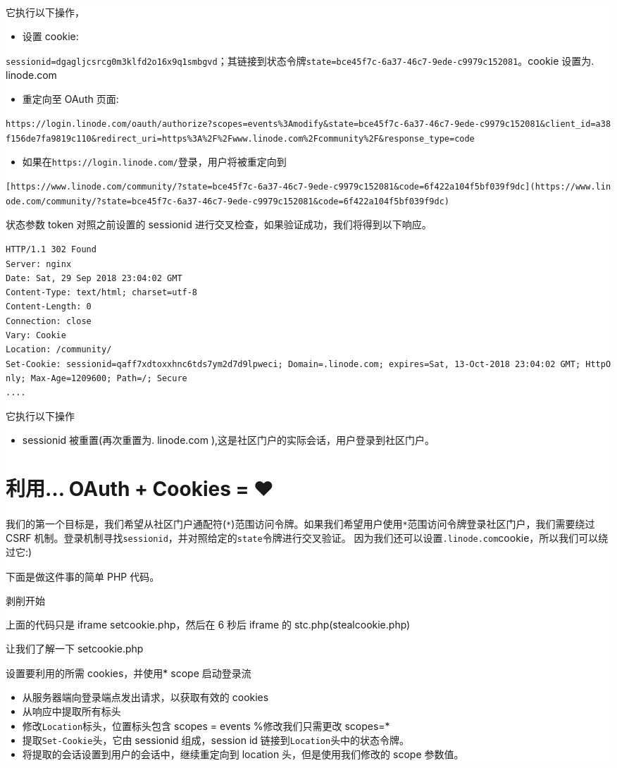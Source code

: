 它执行以下操作，

*   设置 cookie:

`sessionid=dgagljcsrcg0m3klfd2o16x9q1smbgvd`；其链接到状态令牌`state=bce45f7c-6a37-46c7-9ede-c9979c152081`。cookie 设置为. linode.com

*   重定向至 OAuth 页面:

`https://login.linode.com/oauth/authorize?scopes=events%3Amodify&state=bce45f7c-6a37-46c7-9ede-c9979c152081&client_id=a38f156de7fa9819c110&redirect_uri=https%3A%2F%2Fwww.linode.com%2Fcommunity%2F&response_type=code`

*   如果在`https://login.linode.com/`登录，用户将被重定向到

`[https://www.linode.com/community/?state=bce45f7c-6a37-46c7-9ede-c9979c152081&code=6f422a104f5bf039f9dc](https://www.linode.com/community/?state=bce45f7c-6a37-46c7-9ede-c9979c152081&code=6f422a104f5bf039f9dc)`

状态参数 token 对照之前设置的 sessionid 进行交叉检查，如果验证成功，我们将得到以下响应。

```
HTTP/1.1 302 Found
Server: nginx
Date: Sat, 29 Sep 2018 23:04:02 GMT
Content-Type: text/html; charset=utf-8
Content-Length: 0
Connection: close
Vary: Cookie
Location: /community/
Set-Cookie: sessionid=qaff7xdtoxxhnc6tds7ym2d7d9lpweci; Domain=.linode.com; expires=Sat, 13-Oct-2018 23:04:02 GMT; HttpOnly; Max-Age=1209600; Path=/; Secure
....
```

它执行以下操作

*   sessionid 被重置(再次重置为. linode.com ),这是社区门户的实际会话，用户登录到社区门户。

# 利用… OAuth + Cookies = ❤

我们的第一个目标是，我们希望从社区门户通配符(`*`)范围访问令牌。如果我们希望用户使用`*`范围访问令牌登录社区门户，我们需要绕过 CSRF 机制。登录机制寻找`sessionid`，并对照给定的`state`令牌进行交叉验证。
因为我们还可以设置`.linode.com`cookie，所以我们可以绕过它:)

下面是做这件事的简单 PHP 代码。

剥削开始

上面的代码只是 iframe setcookie.php，然后在 6 秒后 iframe 的 stc.php(stealcookie.php)

让我们了解一下 setcookie.php

设置要利用的所需 cookies，并使用* scope 启动登录流

*   从服务器端向登录端点发出请求，以获取有效的 cookies
*   从响应中提取所有标头
*   修改`Location`标头，位置标头包含 scopes = events %修改我们只需更改 scopes=*
*   提取`Set-Cookie`头，它由 sessionid 组成，session id 链接到`Location`头中的状态令牌。
*   将提取的会话设置到用户的会话中，继续重定向到 location 头，但是使用我们修改的 scope 参数值。
